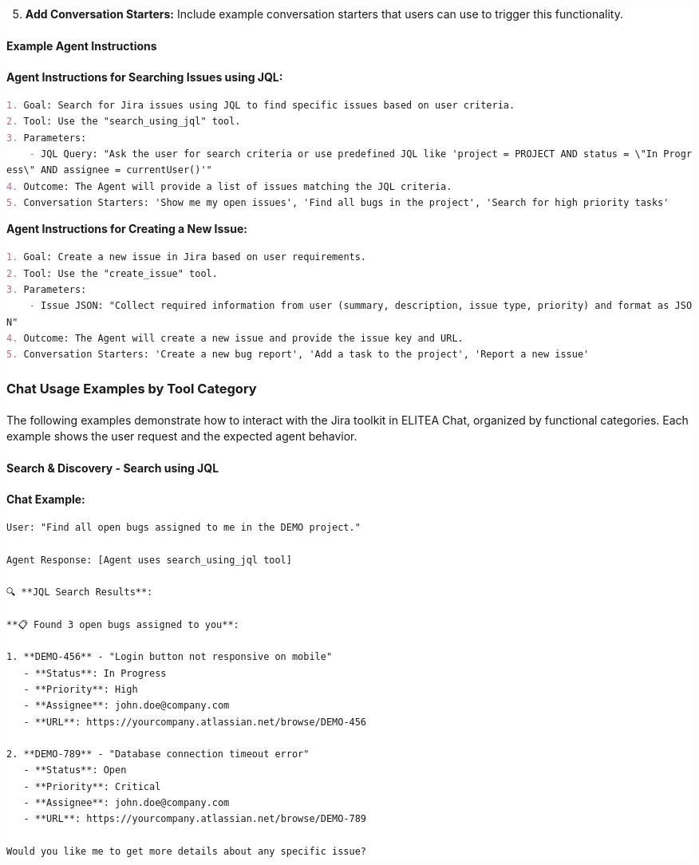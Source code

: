 5. **Add Conversation Starters:** Include example conversation starters that users can use to trigger this functionality.

#### Example Agent Instructions

**Agent Instructions for Searching Issues using JQL:**

```markdown
1. Goal: Search for Jira issues using JQL to find specific issues based on user criteria.
2. Tool: Use the "search_using_jql" tool.
3. Parameters:
    - JQL Query: "Ask the user for search criteria or use predefined JQL like 'project = PROJECT AND status = \"In Progress\" AND assignee = currentUser()'"
4. Outcome: The Agent will provide a list of issues matching the JQL criteria.
5. Conversation Starters: 'Show me my open issues', 'Find all bugs in the project', 'Search for high priority tasks'
```

**Agent Instructions for Creating a New Issue:**

```markdown
1. Goal: Create a new issue in Jira based on user requirements.
2. Tool: Use the "create_issue" tool.
3. Parameters:
    - Issue JSON: "Collect required information from user (summary, description, issue type, priority) and format as JSON"
4. Outcome: The Agent will create a new issue and provide the issue key and URL.
5. Conversation Starters: 'Create a new bug report', 'Add a task to the project', 'Report a new issue'

```

### Chat Usage Examples by Tool Category

The following examples demonstrate how to interact with the Jira toolkit in ELITEA Chat, organized by functional categories. Each example shows the user request and the expected agent behavior.

#### Search & Discovery - Search using JQL

**Chat Example:**
```
User: "Find all open bugs assigned to me in the DEMO project."

Agent Response: [Agent uses search_using_jql tool]

🔍 **JQL Search Results**:

**📋 Found 3 open bugs assigned to you**:

1. **DEMO-456** - "Login button not responsive on mobile"
   - **Status**: In Progress
   - **Priority**: High
   - **Assignee**: john.doe@company.com
   - **URL**: https://yourcompany.atlassian.net/browse/DEMO-456

2. **DEMO-789** - "Database connection timeout error"
   - **Status**: Open
   - **Priority**: Critical
   - **Assignee**: john.doe@company.com
   - **URL**: https://yourcompany.atlassian.net/browse/DEMO-789

Would you like me to get more details about any specific issue?
```

